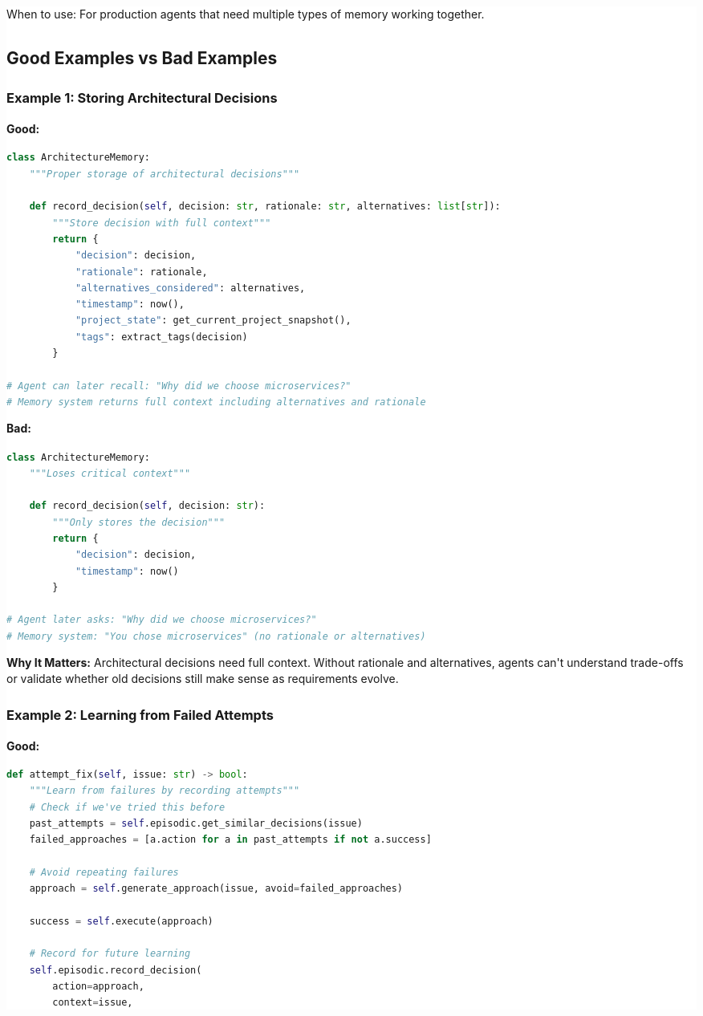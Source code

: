 When to use: For production agents that need multiple types of memory working together.

## Good Examples vs Bad Examples

### Example 1: Storing Architectural Decisions

**Good:**
```python
class ArchitectureMemory:
    """Proper storage of architectural decisions"""

    def record_decision(self, decision: str, rationale: str, alternatives: list[str]):
        """Store decision with full context"""
        return {
            "decision": decision,
            "rationale": rationale,
            "alternatives_considered": alternatives,
            "timestamp": now(),
            "project_state": get_current_project_snapshot(),
            "tags": extract_tags(decision)
        }

# Agent can later recall: "Why did we choose microservices?"
# Memory system returns full context including alternatives and rationale
```

**Bad:**
```python
class ArchitectureMemory:
    """Loses critical context"""

    def record_decision(self, decision: str):
        """Only stores the decision"""
        return {
            "decision": decision,
            "timestamp": now()
        }

# Agent later asks: "Why did we choose microservices?"
# Memory system: "You chose microservices" (no rationale or alternatives)
```

**Why It Matters:** Architectural decisions need full context. Without rationale and alternatives, agents can't understand trade-offs or validate whether old decisions still make sense as requirements evolve.

### Example 2: Learning from Failed Attempts

**Good:**
```python
def attempt_fix(self, issue: str) -> bool:
    """Learn from failures by recording attempts"""
    # Check if we've tried this before
    past_attempts = self.episodic.get_similar_decisions(issue)
    failed_approaches = [a.action for a in past_attempts if not a.success]

    # Avoid repeating failures
    approach = self.generate_approach(issue, avoid=failed_approaches)

    success = self.execute(approach)

    # Record for future learning
    self.episodic.record_decision(
        action=approach,
        context=issue,
```